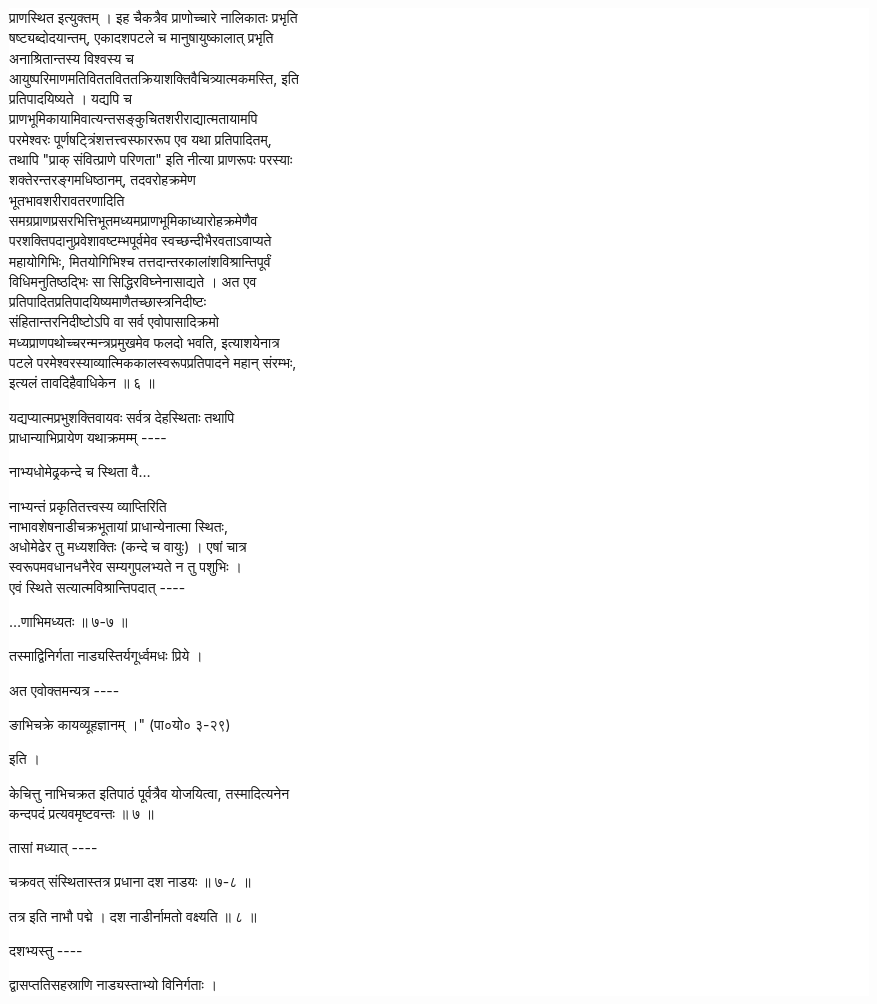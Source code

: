 प्राणस्थित इत्युक्तम् । इह चैकत्रैव प्राणोच्चारे नालिकातः प्रभृति   
षष्ट्यब्दोदयान्तम्, एकादशपटले च मानुषायुष्कालात् प्रभृति   
अनाश्रितान्तस्य विश्वस्य च   
आयुष्परिमाणमतिविततविततक्रियाशक्तिवैचित्र्यात्मकमस्ति, इति   
प्रतिपादयिष्यते । यद्यपि च   
प्राणभूमिकायामिवात्यन्तसङ्कुचितशरीराद्यात्मतायामपि   
परमेश्वरः पूर्णषट्त्रिंशत्तत्त्वस्फाररूप एव यथा प्रतिपादितम्,   
तथापि "प्राक् संवित्प्राणे परिणता" इति नीत्या प्राणरूपः परस्याः   
शक्तेरन्तरङ्गमधिष्ठानम्, तदवरोहक्रमेण   
भूतभावशरीरावतरणादिति   
समग्रप्राणप्रसरभित्तिभूतमध्यमप्राणभूमिकाध्यारोहक्रमेणैव   
परशक्तिपदानुप्रवेशावष्टम्भपूर्वमेव स्वच्छन्दीभैरवताऽवाप्यते   
महायोगिभिः, मितयोगिभिश्च तत्तदान्तरकालांशविश्रान्तिपूर्वं   
विधिमनुतिष्ठद्भिः सा सिद्धिरविघ्नेनासाद्यते । अत एव   
प्रतिपादितप्रतिपादयिष्यमाणैतच्छास्त्रनिदीष्टः   
संहितान्तरनिदीष्टोऽपि वा सर्व एवोपासादिक्रमो   
मध्यप्राणपथोच्चरन्मन्त्रप्रमुखमेव फलदो भवति, इत्याशयेनात्र   
पटले परमेश्वरस्याव्यात्मिककालस्वरूपप्रतिपादने महान् संरम्भः,   
इत्यलं तावदिहैवाधिकेन ॥ ६ ॥   
  
यद्यप्यात्मप्रभुशक्तिवायवः सर्वत्र देहस्थिताः तथापि   
प्राधान्याभिप्रायेण यथाक्रमम्म् ----   
  
  
नाभ्यधोमेढ्रकन्दे च स्थिता वै…  
  
  
नाभ्यन्तं प्रकृतितत्त्वस्य व्याप्तिरिति   
नाभावशेषनाडीचक्रभूतायां प्राधान्येनात्मा स्थितः,   
अधोमेढेर तु मध्यशक्तिः (कन्दे च वायुः) । एषां चात्र   
स्वरूपमवधानधनैरेव सम्यगुपलभ्यते न तु पशुभिः ।   
एवं स्थिते सत्यात्मविश्रान्तिपदात् ----   
  
  
…णाभिमध्यतः ॥ ७-७ ॥   
  
तस्माद्विनिर्गता नाड्यस्तिर्यगूर्ध्वमधः प्रिये ।   
  
  
अत एवोक्तमन्यत्र ----   
  
ङाभिचक्रे कायव्यूहज्ञानम् ।" (पा०यो० ३-२९)   
  
इति ।   
  
केचित्तु नाभिचक्रत इतिपाठं पूर्वत्रैव योजयित्वा, तस्मादित्यनेन   
कन्दपदं प्रत्यवमृष्टवन्तः ॥ ७ ॥   
  
तासां मध्यात् ----   
  
  
चक्रवत् संस्थितास्तत्र प्रधाना दश नाडयः ॥ ७-८ ॥   
  
  
तत्र इति नाभौ पद्मे । दश नाडीर्नामतो वक्ष्यति ॥ ८ ॥   
  
दशभ्यस्तु ----   
  
  
द्वासप्ततिसहस्राणि नाड्यस्ताभ्यो विनिर्गताः ।   
  